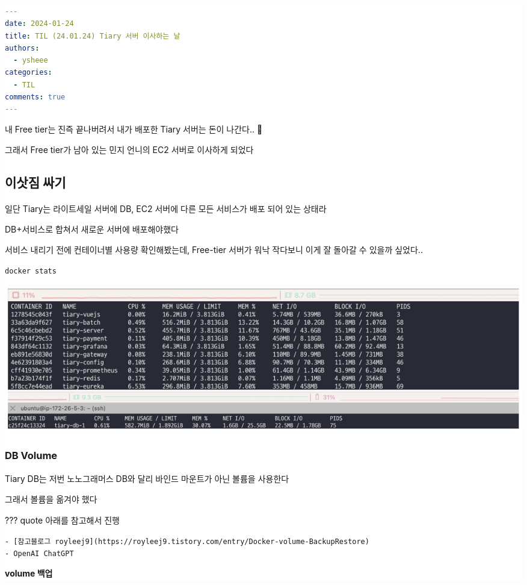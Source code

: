 ```yaml
---
date: 2024-01-24
title: TIL (24.01.24) Tiary 서버 이사하는 날
authors:
  - ysheee
categories:
  - TIL
comments: true
---
```



내 Free tier는 진즉 끝나버려서 내가 배포한 Tiary 서버는 돈이 나간다.. 💸

그래서 Free tier가 남아 있는 민지 언니의 EC2 서버로 이사하게 되었다

## 이삿짐 싸기

일단 Tiary는 라이트세일 서버에 DB, EC2 서버에 다른 모든 서비스가 배포 되어 있는 상태라 

DB+서비스로 합쳐서 새로운 서버에 배포해야했다

서비스 내리기 전에 컨테이너별 사용량 확인해봤는데, Free-tier 서버가 워낙 작다보니 이게 잘 돌아갈 수 있을까 싶었다..

``` bash
docker stats
```
![tiary-usage](images/tiary-usage-1.png)

### DB Volume 

Tiary DB는 저번 노노그래머스 DB와 달리 바인드 마운트가 아닌 볼륨을 사용한다

그래서 볼륨을 옮겨야 했다

??? quote
    아래를 참고해서 진행

    - [참고블로그 royleej9](https://royleej9.tistory.com/entry/Docker-volume-BackupRestore)
    - OpenAI ChatGPT

**volume 백업**
